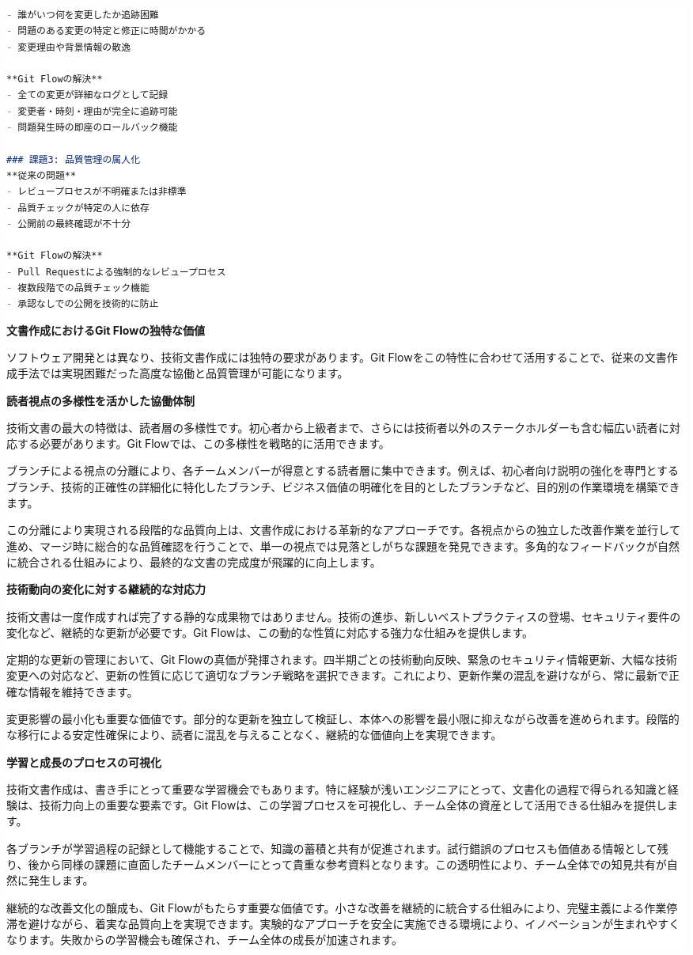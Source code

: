 ```markdown
- 誰がいつ何を変更したか追跡困難
- 問題のある変更の特定と修正に時間がかかる
- 変更理由や背景情報の散逸

**Git Flowの解決**
- 全ての変更が詳細なログとして記録
- 変更者・時刻・理由が完全に追跡可能
- 問題発生時の即座のロールバック機能

### 課題3: 品質管理の属人化
**従来の問題**
- レビュープロセスが不明確または非標準
- 品質チェックが特定の人に依存
- 公開前の最終確認が不十分

**Git Flowの解決**
- Pull Requestによる強制的なレビュープロセス
- 複数段階での品質チェック機能
- 承認なしでの公開を技術的に防止
```

**文書作成におけるGit Flowの独特な価値**

ソフトウェア開発とは異なり、技術文書作成には独特の要求があります。Git Flowをこの特性に合わせて活用することで、従来の文書作成手法では実現困難だった高度な協働と品質管理が可能になります。

**読者視点の多様性を活かした協働体制**

技術文書の最大の特徴は、読者層の多様性です。初心者から上級者まで、さらには技術者以外のステークホルダーも含む幅広い読者に対応する必要があります。Git Flowでは、この多様性を戦略的に活用できます。

ブランチによる視点の分離により、各チームメンバーが得意とする読者層に集中できます。例えば、初心者向け説明の強化を専門とするブランチ、技術的正確性の詳細化に特化したブランチ、ビジネス価値の明確化を目的としたブランチなど、目的別の作業環境を構築できます。

この分離により実現される段階的な品質向上は、文書作成における革新的なアプローチです。各視点からの独立した改善作業を並行して進め、マージ時に総合的な品質確認を行うことで、単一の視点では見落としがちな課題を発見できます。多角的なフィードバックが自然に統合される仕組みにより、最終的な文書の完成度が飛躍的に向上します。

**技術動向の変化に対する継続的な対応力**

技術文書は一度作成すれば完了する静的な成果物ではありません。技術の進歩、新しいベストプラクティスの登場、セキュリティ要件の変化など、継続的な更新が必要です。Git Flowは、この動的な性質に対応する強力な仕組みを提供します。

定期的な更新の管理において、Git Flowの真価が発揮されます。四半期ごとの技術動向反映、緊急のセキュリティ情報更新、大幅な技術変更への対応など、更新の性質に応じて適切なブランチ戦略を選択できます。これにより、更新作業の混乱を避けながら、常に最新で正確な情報を維持できます。

変更影響の最小化も重要な価値です。部分的な更新を独立して検証し、本体への影響を最小限に抑えながら改善を進められます。段階的な移行による安定性確保により、読者に混乱を与えることなく、継続的な価値向上を実現できます。

**学習と成長のプロセスの可視化**

技術文書作成は、書き手にとって重要な学習機会でもあります。特に経験が浅いエンジニアにとって、文書化の過程で得られる知識と経験は、技術力向上の重要な要素です。Git Flowは、この学習プロセスを可視化し、チーム全体の資産として活用できる仕組みを提供します。

各ブランチが学習過程の記録として機能することで、知識の蓄積と共有が促進されます。試行錯誤のプロセスも価値ある情報として残り、後から同様の課題に直面したチームメンバーにとって貴重な参考資料となります。この透明性により、チーム全体での知見共有が自然に発生します。

継続的な改善文化の醸成も、Git Flowがもたらす重要な価値です。小さな改善を継続的に統合する仕組みにより、完璧主義による作業停滞を避けながら、着実な品質向上を実現できます。実験的なアプローチを安全に実施できる環境により、イノベーションが生まれやすくなります。失敗からの学習機会も確保され、チーム全体の成長が加速されます。

